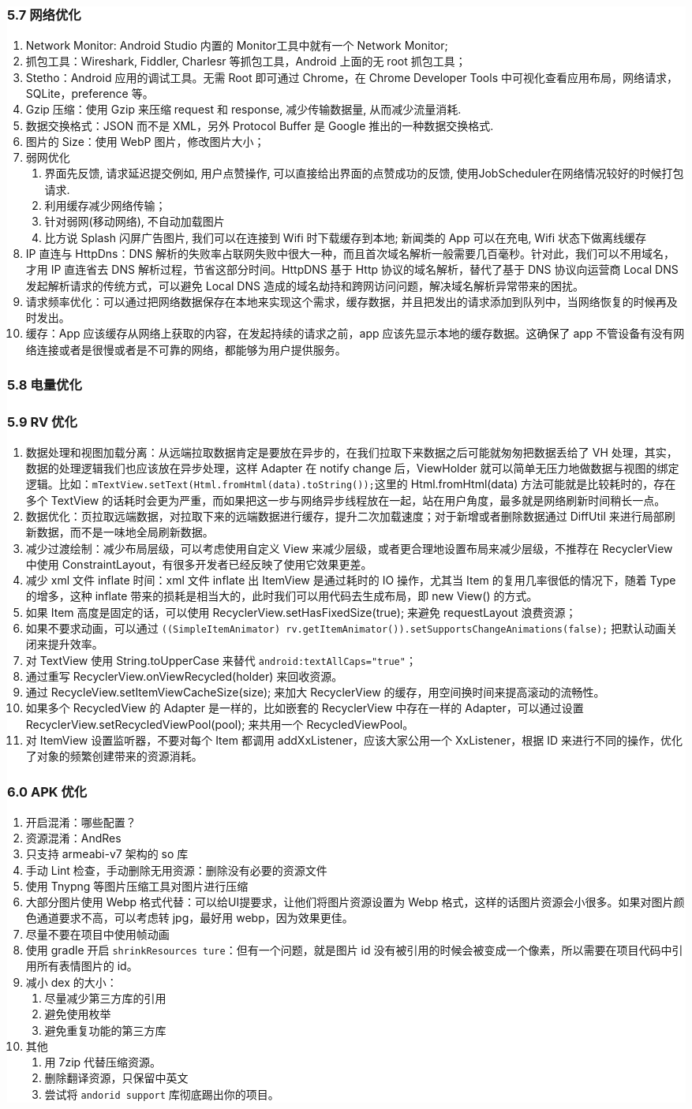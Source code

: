 ### 5.7 网络优化

1. Network Monitor: Android Studio 内置的 Monitor工具中就有一个 Network Monitor;
2. 抓包工具：Wireshark, Fiddler, Charlesr 等抓包工具，Android 上面的无 root 抓包工具；
3. Stetho：Android 应用的调试工具。无需 Root 即可通过 Chrome，在 Chrome Developer Tools 中可视化查看应用布局，网络请求，SQLite，preference 等。
4. Gzip 压缩：使用 Gzip 来压缩 request 和 response, 减少传输数据量, 从而减少流量消耗.
5. 数据交换格式：JSON 而不是 XML，另外 Protocol Buffer 是 Google 推出的一种数据交换格式.
6. 图片的 Size：使用 WebP 图片，修改图片大小；
7. 弱网优化
    1. 界面先反馈, 请求延迟提交例如, 用户点赞操作, 可以直接给出界面的点赞成功的反馈, 使用JobScheduler在网络情况较好的时候打包请求.
    2. 利用缓存减少网络传输；
    3. 针对弱网(移动网络), 不自动加载图片
    4. 比方说 Splash 闪屏广告图片, 我们可以在连接到 Wifi 时下载缓存到本地; 新闻类的 App 可以在充电, Wifi 状态下做离线缓存
8. IP 直连与 HttpDns：DNS 解析的失败率占联网失败中很大一种，而且首次域名解析一般需要几百毫秒。针对此，我们可以不用域名，才用 IP 直连省去 DNS 解析过程，节省这部分时间。HttpDNS 基于 Http 协议的域名解析，替代了基于 DNS 协议向运营商 Local DNS 发起解析请求的传统方式，可以避免 Local DNS 造成的域名劫持和跨网访问问题，解决域名解析异常带来的困扰。
9. 请求频率优化：可以通过把网络数据保存在本地来实现这个需求，缓存数据，并且把发出的请求添加到队列中，当网络恢复的时候再及时发出。
10. 缓存：App 应该缓存从网络上获取的内容，在发起持续的请求之前，app 应该先显示本地的缓存数据。这确保了 app 不管设备有没有网络连接或者是很慢或者是不可靠的网络，都能够为用户提供服务。

### 5.8 电量优化

### 5.9 RV 优化

1. 数据处理和视图加载分离：从远端拉取数据肯定是要放在异步的，在我们拉取下来数据之后可能就匆匆把数据丢给了 VH 处理，其实，数据的处理逻辑我们也应该放在异步处理，这样 Adapter 在 notify change 后，ViewHolder 就可以简单无压力地做数据与视图的绑定逻辑。比如：`mTextView.setText(Html.fromHtml(data).toString());`这里的 Html.fromHtml(data) 方法可能就是比较耗时的，存在多个 TextView 的话耗时会更为严重，而如果把这一步与网络异步线程放在一起，站在用户角度，最多就是网络刷新时间稍长一点。
2. 数据优化：页拉取远端数据，对拉取下来的远端数据进行缓存，提升二次加载速度；对于新增或者删除数据通过 DiffUtil 来进行局部刷新数据，而不是一味地全局刷新数据。
3. 减少过渡绘制：减少布局层级，可以考虑使用自定义 View 来减少层级，或者更合理地设置布局来减少层级，不推荐在 RecyclerView 中使用 ConstraintLayout，有很多开发者已经反映了使用它效果更差。
4. 减少 xml 文件 inflate 时间：xml 文件 inflate 出 ItemView 是通过耗时的 IO 操作，尤其当 Item 的复用几率很低的情况下，随着 Type 的增多，这种 inflate 带来的损耗是相当大的，此时我们可以用代码去生成布局，即 new View() 的方式。
5. 如果 Item 高度是固定的话，可以使用 RecyclerView.setHasFixedSize(true); 来避免 requestLayout 浪费资源；
6. 如果不要求动画，可以通过 `((SimpleItemAnimator) rv.getItemAnimator()).setSupportsChangeAnimations(false);` 把默认动画关闭来提升效率。
7. 对 TextView 使用 String.toUpperCase 来替代 `android:textAllCaps="true"`；
8. 通过重写 RecyclerView.onViewRecycled(holder) 来回收资源。
9. 通过 RecycleView.setItemViewCacheSize(size); 来加大 RecyclerView 的缓存，用空间换时间来提高滚动的流畅性。
10. 如果多个 RecycledView 的 Adapter 是一样的，比如嵌套的 RecyclerView 中存在一样的 Adapter，可以通过设置 RecyclerView.setRecycledViewPool(pool); 来共用一个 RecycledViewPool。
11. 对 ItemView 设置监听器，不要对每个 Item 都调用 addXxListener，应该大家公用一个 XxListener，根据 ID 来进行不同的操作，优化了对象的频繁创建带来的资源消耗。

### 6.0 APK 优化

1. 开启混淆：哪些配置？
2. 资源混淆：AndRes
3. 只支持 armeabi-v7 架构的 so 库
4. 手动 Lint 检查，手动删除无用资源：删除没有必要的资源文件
5. 使用 Tnypng 等图片压缩工具对图片进行压缩
6. 大部分图片使用 Webp 格式代替：可以给UI提要求，让他们将图片资源设置为 Webp 格式，这样的话图片资源会小很多。如果对图片颜色通道要求不高，可以考虑转 jpg，最好用 webp，因为效果更佳。
7. 尽量不要在项目中使用帧动画
8. 使用 gradle 开启 `shrinkResources ture`：但有一个问题，就是图片 id 没有被引用的时候会被变成一个像素，所以需要在项目代码中引用所有表情图片的 id。
9. 减小 dex 的大小：
    1. 尽量减少第三方库的引用
    2. 避免使用枚举
    3. 避免重复功能的第三方库
10. 其他
    1. 用 7zip 代替压缩资源。
    2. 删除翻译资源，只保留中英文 
    3. 尝试将 `andorid support` 库彻底踢出你的项目。